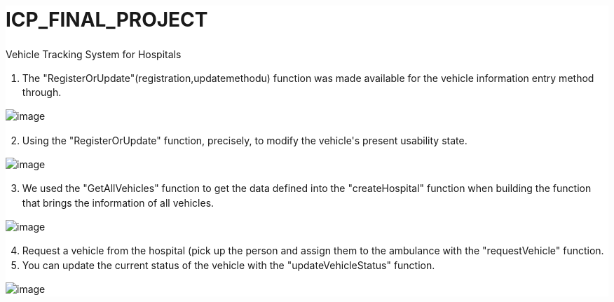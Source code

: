 # ICP_FINAL_PROJECT
Vehicle Tracking System for Hospitals
1. The "RegisterOrUpdate"(registration,updatemethodu) function was made available for the vehicle information entry method through.
<img width="1413" alt="image" src="https://github.com/OrhnHlvc/ICP_FINAL_PROJECT/assets/99646236/1f4dcd53-38c1-42cf-ba29-eb5a785de15d">

2. Using the "RegisterOrUpdate" function, precisely, to modify the vehicle's present usability state. 
<img width="1413" alt="image" src="https://github.com/OrhnHlvc/ICP_FINAL_PROJECT/assets/99646236/784b5b67-d134-4f2a-82a7-2296e2462d0e">

3. We used the "GetAllVehicles" function to get the data defined into the "createHospital" function when building the function that brings the information of all vehicles.
<img width="1413" alt="image" src="https://github.com/OrhnHlvc/ICP_FINAL_PROJECT/assets/99646236/254fd10c-0436-4349-8ff6-ea3297e3686a">

4. Request a vehicle from the hospital (pick up the person and assign them to the ambulance with the "requestVehicle" function.
5. You can update the current status of the vehicle with the "updateVehicleStatus" function.
<img width="1413" alt="image" src="https://github.com/OrhnHlvc/ICP_FINAL_PROJECT/assets/99646236/b7a16950-99fe-48db-82dd-f03d526a3484">



